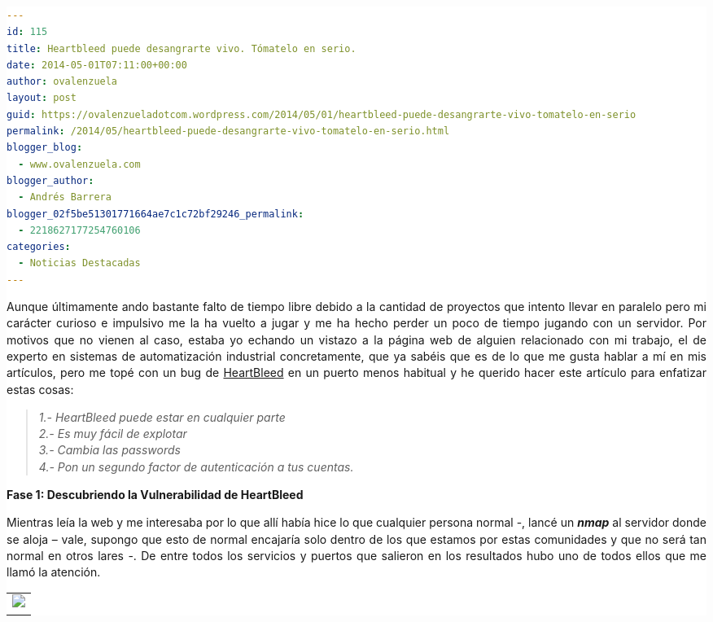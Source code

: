 ```yaml
---
id: 115
title: Heartbleed puede desangrarte vivo. Tómatelo en serio.
date: 2014-05-01T07:11:00+00:00
author: ovalenzuela
layout: post
guid: https://ovalenzueladotcom.wordpress.com/2014/05/01/heartbleed-puede-desangrarte-vivo-tomatelo-en-serio
permalink: /2014/05/heartbleed-puede-desangrarte-vivo-tomatelo-en-serio.html
blogger_blog:
  - www.ovalenzuela.com
blogger_author:
  - Andrés Barrera
blogger_02f5be51301771664ae7c1c72bf29246_permalink:
  - 2218627177254760106
categories:
  - Noticias Destacadas
---
```

<div align="justify">
  Aunque últimamente ando bastante falto de tiempo libre debido a la cantidad de proyectos que intento llevar en paralelo pero mi carácter curioso e impulsivo me la ha vuelto a jugar y me ha hecho perder un poco de tiempo jugando con un servidor. Por motivos que no vienen al caso, estaba yo echando un vistazo a la página web de alguien relacionado con mi trabajo, el de experto en sistemas de automatización industrial concretamente, que ya sabéis que es de lo que me gusta hablar a mí en mis artículos, pero me topé con un bug de <a href="http://www.elladodelmal.com/2014/04/heartbleed-y-el-caos-de-seguridad-en.html" target="_blank">HeartBleed</a> en un puerto menos habitual y he querido hacer este artículo para enfatizar estas cosas:<br /> 
  
  <blockquote>
    <i>1.- HeartBleed puede estar en cualquier parte<br />2.- Es muy fácil de explotar<br />3.- Cambia las passwords<br />4.- Pon un segundo factor de autenticación a tus cuentas.</i></p>
  </blockquote>
  
  <p>
    <b>Fase 1: Descubriendo la Vulnerabilidad de HeartBleed</b>
  </p>
  
  <p>
    Mientras leía la web y me interesaba por lo que allí había hice lo que cualquier persona normal -, lancé un <i><b>nmap</b></i> al servidor donde se aloja &#8211; vale, supongo que esto de normal encajaría solo dentro de los que estamos por estas comunidades y que no será tan normal en otros lares -. De entre todos los servicios y puertos que salieron en los resultados hubo uno de todos ellos que me llamó la atención.
  </p>
  
  <table align="center" cellpadding="0" cellspacing="0">
    <tr>
      <td>
        <a href="http://www.ovalenzuela.com/wp-content/uploads/2016/02/6e218-01_nmap.png" target="_blank"><img border="0" src="http://www.ovalenzuela.com/wp-content/uploads/2016/02/6e218-01_nmap.png" width="470" /></a>
      </td>
    </tr>
    